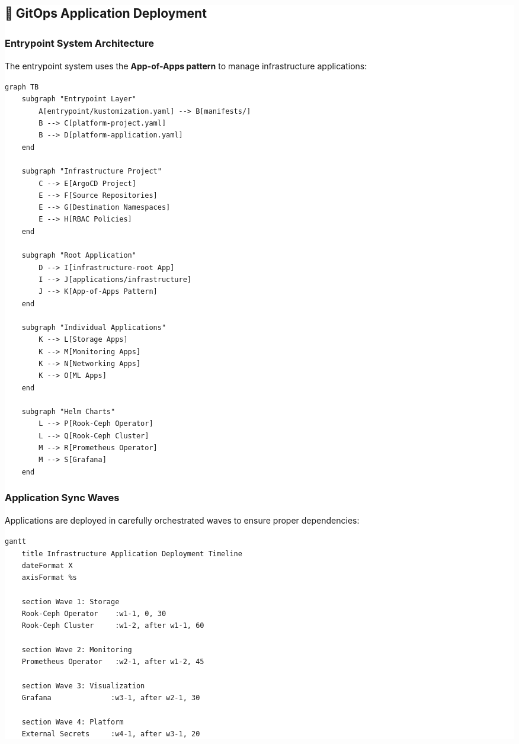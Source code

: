 ## 🔄 GitOps Application Deployment

### Entrypoint System Architecture

The entrypoint system uses the **App-of-Apps pattern** to manage infrastructure applications:

```mermaid
graph TB
    subgraph "Entrypoint Layer"
        A[entrypoint/kustomization.yaml] --> B[manifests/]
        B --> C[platform-project.yaml]
        B --> D[platform-application.yaml]
    end
    
    subgraph "Infrastructure Project"
        C --> E[ArgoCD Project]
        E --> F[Source Repositories]
        E --> G[Destination Namespaces]
        E --> H[RBAC Policies]
    end
    
    subgraph "Root Application"
        D --> I[infrastructure-root App]
        I --> J[applications/infrastructure]
        J --> K[App-of-Apps Pattern]
    end
    
    subgraph "Individual Applications"
        K --> L[Storage Apps]
        K --> M[Monitoring Apps]
        K --> N[Networking Apps]
        K --> O[ML Apps]
    end
    
    subgraph "Helm Charts"
        L --> P[Rook-Ceph Operator]
        L --> Q[Rook-Ceph Cluster]
        M --> R[Prometheus Operator]
        M --> S[Grafana]
    end
```

### Application Sync Waves

Applications are deployed in carefully orchestrated waves to ensure proper dependencies:

```mermaid
gantt
    title Infrastructure Application Deployment Timeline
    dateFormat X
    axisFormat %s
    
    section Wave 1: Storage
    Rook-Ceph Operator    :w1-1, 0, 30
    Rook-Ceph Cluster     :w1-2, after w1-1, 60
    
    section Wave 2: Monitoring
    Prometheus Operator   :w2-1, after w1-2, 45
    
    section Wave 3: Visualization  
    Grafana              :w3-1, after w2-1, 30
    
    section Wave 4: Platform
    External Secrets     :w4-1, after w3-1, 20
```